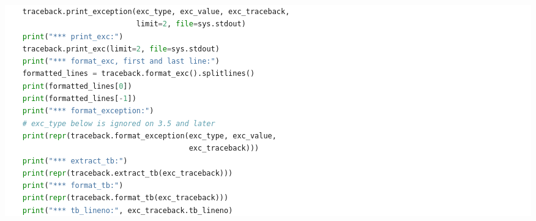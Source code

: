 ```PYTHON
    traceback.print_exception(exc_type, exc_value, exc_traceback,
                              limit=2, file=sys.stdout)
    print("*** print_exc:")
    traceback.print_exc(limit=2, file=sys.stdout)
    print("*** format_exc, first and last line:")
    formatted_lines = traceback.format_exc().splitlines()
    print(formatted_lines[0])
    print(formatted_lines[-1])
    print("*** format_exception:")
    # exc_type below is ignored on 3.5 and later
    print(repr(traceback.format_exception(exc_type, exc_value,
                                          exc_traceback)))
    print("*** extract_tb:")
    print(repr(traceback.extract_tb(exc_traceback)))
    print("*** format_tb:")
    print(repr(traceback.format_tb(exc_traceback)))
    print("*** tb_lineno:", exc_traceback.tb_lineno)
```
